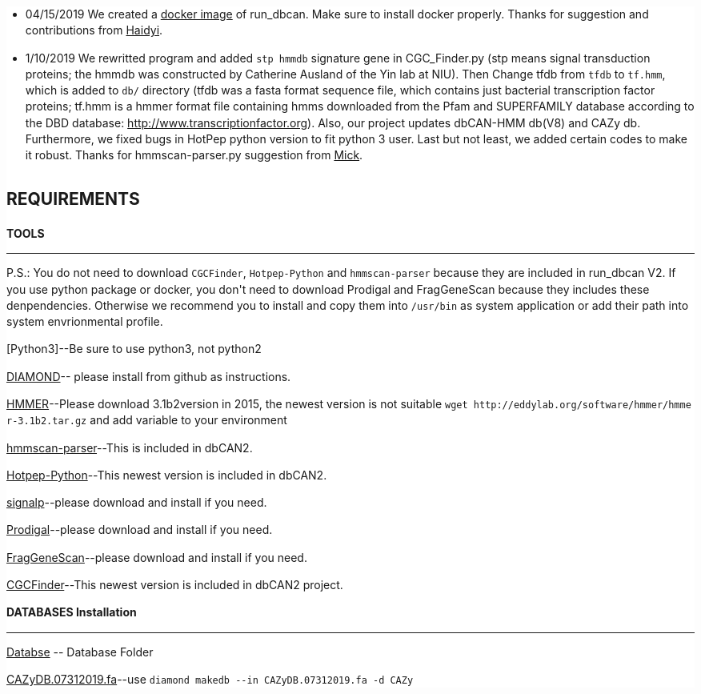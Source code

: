 - 04/15/2019
We created a [docker image](https://hub.docker.com/r/haidyi/run_dbcan) of run_dbcan. Make sure to install docker properly. Thanks for suggestion and contributions from [Haidyi](https://github.com/HaidYi).

- 1/10/2019
We rewritted program and added `stp hmmdb` signature gene in CGC_Finder.py (stp means signal transduction proteins; the hmmdb was constructed by Catherine Ausland of the Yin lab at NIU). Then Change tfdb from `tfdb` to `tf.hmm`, which is added to `db/` directory (tfdb was a fasta format sequence file, which contains just bacterial transcription factor proteins; tf.hmm is a hmmer format file containing hmms downloaded from the Pfam and SUPERFAMILY database according to the DBD database: http://www.transcriptionfactor.org). Also, our project updates dbCAN-HMM db(V8) and CAZy db. Furthermore, we fixed bugs in HotPep python version to fit python 3 user. Last but not least, we added certain codes to make it robust. Thanks for hmmscan-parser.py suggestion from [Mick](mick.watson@roslin.ed.ac.uk).


REQUIREMENTS
----

**TOOLS**

----
P.S.: You do not need to download `CGCFinder`, `Hotpep-Python` and `hmmscan-parser` because they are included in run_dbcan V2. If you use python package or docker, you don't need to download Prodigal and FragGeneScan because they includes these denpendencies. Otherwise we recommend you to install and copy them into `/usr/bin` as system application or add their path into system envrionmental profile.


[Python3]--Be sure to use python3, not python2

[DIAMOND](https://github.com/bbuchfink/diamond)-- please install from github as instructions.

[HMMER](hmmer.org)--Please download 3.1b2version in 2015, the newest version is not suitable `wget http://eddylab.org/software/hmmer/hmmer-3.1b2.tar.gz` and add variable to your environment

[hmmscan-parser](https://github.com/linnabrown/run_dbcan/blob/master/hmmscan-parser.py)--This is included in dbCAN2.

[Hotpep-Python](https://github.com/linnabrown/run_dbcan/tree/master/Hotpep)--This newest version is included in dbCAN2.

[signalp](http://www.cbs.dtu.dk/services/SignalP/)--please download and install if you need.

[Prodigal](https://github.com/hyattpd/Prodigal)--please download and install if you need.

[FragGeneScan](http://omics.informatics.indiana.edu/FragGeneScan/)--please download and install if you need.

[CGCFinder](https://github.com/linnabrown/run_dbcan/blob/master/CGCFinder.py)--This newest version is included in dbCAN2 project.

**DATABASES Installation**

----
[Databse](http://bcb.unl.edu/dbCAN2/download/Databases) -- Database Folder

[CAZyDB.07312019.fa](http://bcb.unl.edu/dbCAN2/download/Databases/CAZyDB.07312019.fa)--use `diamond makedb --in CAZyDB.07312019.fa -d CAZy`
